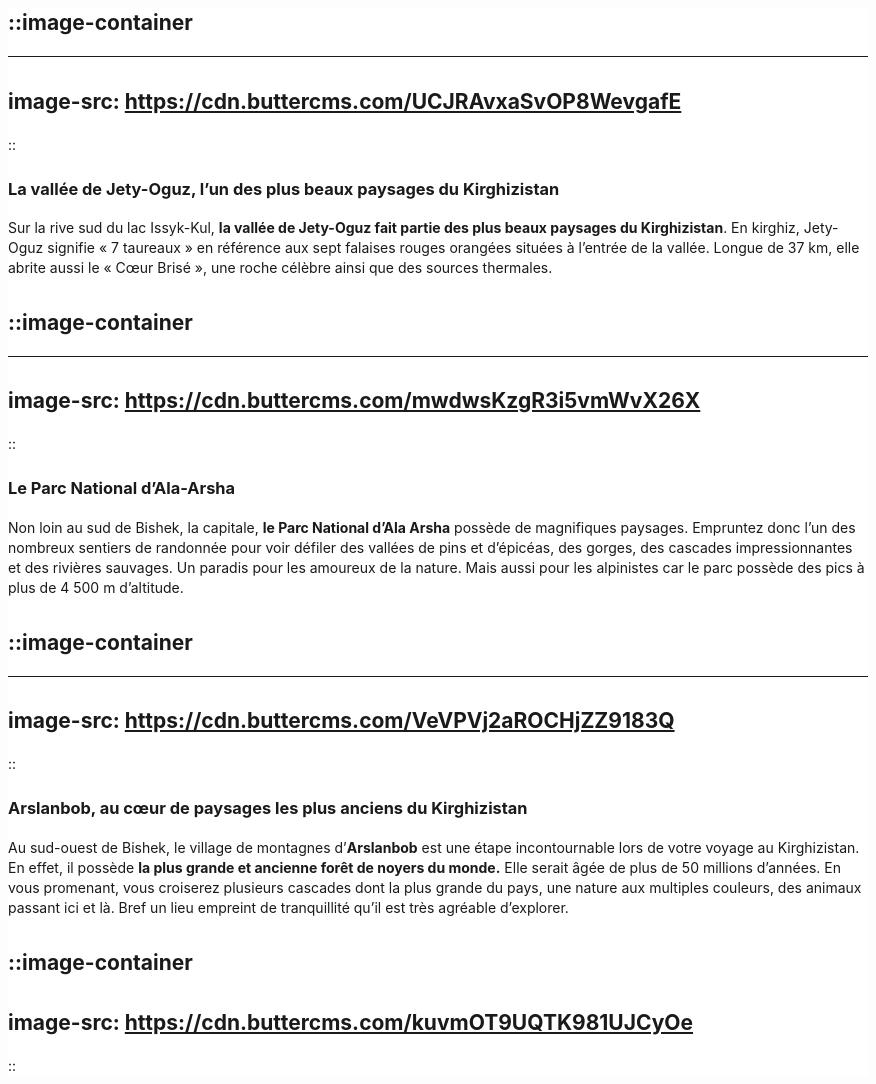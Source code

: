 ## ::image-container
---
image-src: https://cdn.buttercms.com/UCJRAvxaSvOP8WevgafE
---
::

### La vallée de Jety-Oguz, l’un des plus beaux paysages du Kirghizistan

Sur la rive sud du lac Issyk-Kul, **la vallée de Jety-Oguz fait partie des plus beaux paysages du Kirghizistan**. En kirghiz, Jety-Oguz signifie « 7 taureaux » en référence aux sept falaises rouges orangées situées à l’entrée de la vallée. Longue de 37 km, elle abrite aussi le « Cœur Brisé », une roche célèbre ainsi que des sources thermales.

## ::image-container
---
image-src: https://cdn.buttercms.com/mwdwsKzgR3i5vmWvX26X
---
::

### Le Parc National d’Ala-Arsha

Non loin au sud de Bishek, la capitale, **le Parc National d’Ala Arsha** possède de magnifiques paysages. Empruntez donc l’un des nombreux sentiers de randonnée pour voir défiler des vallées de pins et d’épicéas, des gorges, des cascades impressionnantes et des rivières sauvages. Un paradis pour les amoureux de la nature. Mais aussi pour les alpinistes car le parc possède des pics à plus de 4 500 m d’altitude.

## ::image-container
---
image-src: https://cdn.buttercms.com/VeVPVj2aROCHjZZ9183Q
---
::

### Arslanbob, au cœur de paysages les plus anciens du Kirghizistan

Au sud-ouest de Bishek, le village de montagnes d’**Arslanbob** est une étape incontournable lors de votre voyage au Kirghizistan. En effet, il possède **la plus grande et ancienne forêt de noyers du monde.** Elle serait âgée de plus de 50 millions d’années. En vous promenant, vous croiserez plusieurs cascades dont la plus grande du pays, une nature aux multiples couleurs, des animaux passant ici et là. Bref un lieu empreint de tranquillité qu’il est très agréable d’explorer.

::image-container
---
image-src: https://cdn.buttercms.com/kuvmOT9UQTK981UJCyOe
---
::
